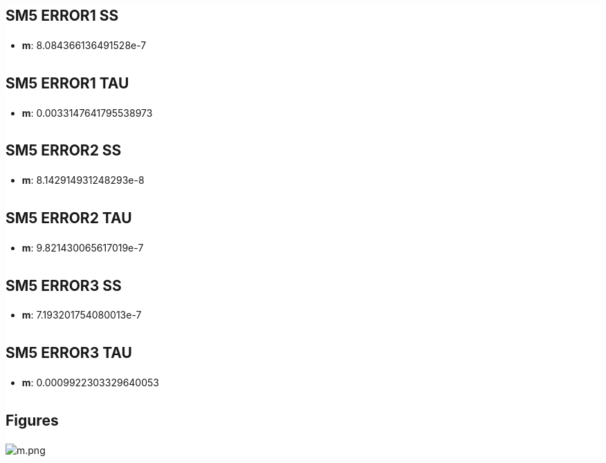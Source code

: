 ## SM5 ERROR1 SS

- **m**: 8.084366136491528e-7

## SM5 ERROR1 TAU

- **m**: 0.0033147641795538973

## SM5 ERROR2 SS

- **m**: 8.142914931248293e-8

## SM5 ERROR2 TAU

- **m**: 9.821430065617019e-7

## SM5 ERROR3 SS

- **m**: 7.193201754080013e-7

## SM5 ERROR3 TAU

- **m**: 0.0009922303329640053

## Figures

![m.png](images/m.png)
